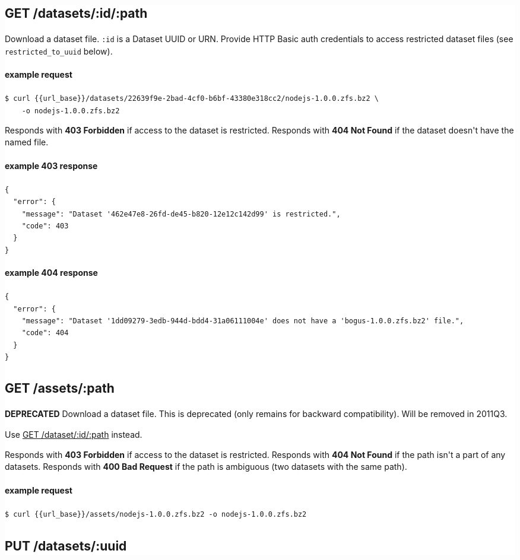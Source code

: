 
## GET /datasets/:id/:path

Download a dataset file. `:id` is a Dataset UUID or URN. Provide HTTP Basic
auth credentials to access restricted dataset files (see `restricted_to_uuid`
below).

#### example request

    $ curl {{url_base}}/datasets/22639f9e-2bad-4cf0-b6bf-43380e318cc2/nodejs-1.0.0.zfs.bz2 \
        -o nodejs-1.0.0.zfs.bz2

Responds with **403 Forbidden** if access to the dataset is restricted.
Responds with **404 Not Found** if the dataset doesn't have the named file.

#### example 403 response

    {
      "error": {
        "message": "Dataset '462e47e8-26fd-de45-b820-12e12c142d99' is restricted.",
        "code": 403
      }
    }

#### example 404 response

    {
      "error": {
        "message": "Dataset '1dd09279-3edb-944d-bdd4-31a06111004e' does not have a 'bogus-1.0.0.zfs.bz2' file.",
        "code": 404
      }
    }


## GET /assets/:path

**DEPRECATED** Download a dataset file. This is deprecated (only remains
for backward compatibility). Will be removed in 2011Q3.

Use [GET /dataset/:id/:path](#GET-/datasets/:id/:path) instead.

Responds with **403 Forbidden** if access to the dataset is restricted.
Responds with **404 Not Found** if the path isn't a part of any datasets.
Responds with **400 Bad Request** if the path is ambiguous (two datasets
with the same path).

#### example request

    $ curl {{url_base}}/assets/nodejs-1.0.0.zfs.bz2 -o nodejs-1.0.0.zfs.bz2




## PUT /datasets/:uuid
